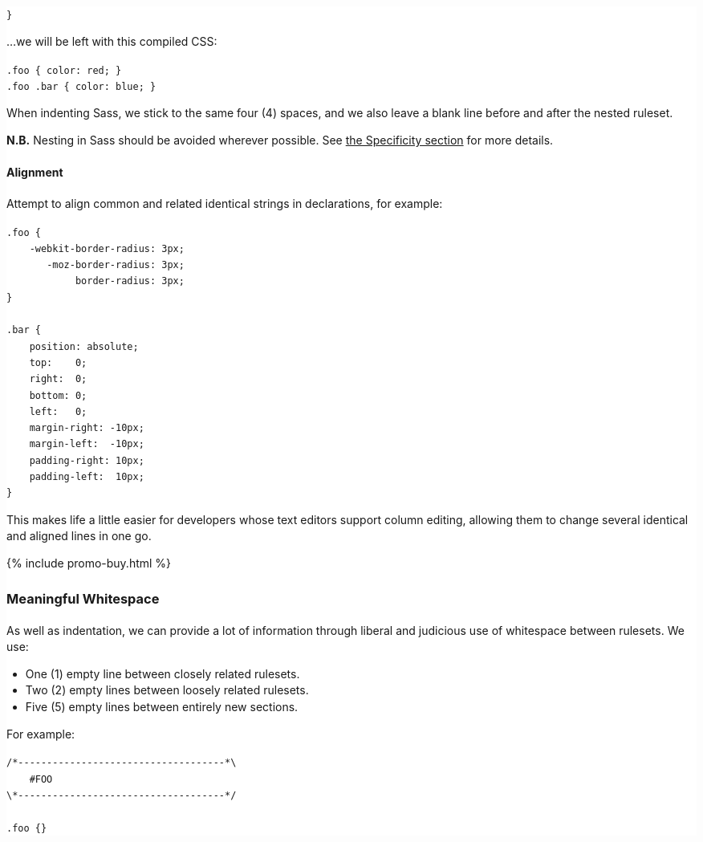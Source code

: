     }

…we will be left with this compiled CSS:

    .foo { color: red; }
    .foo .bar { color: blue; }

When indenting Sass, we stick to the same four (4) spaces, and we also leave a
blank line before and after the nested ruleset.

**N.B.** Nesting in Sass should be avoided wherever possible. See [the
Specificity section](#specificity) for more details.

#### Alignment

Attempt to align common and related identical strings in declarations, for
example:

    .foo {
        -webkit-border-radius: 3px;
           -moz-border-radius: 3px;
                border-radius: 3px;
    }

    .bar {
        position: absolute;
        top:    0;
        right:  0;
        bottom: 0;
        left:   0;
        margin-right: -10px;
        margin-left:  -10px;
        padding-right: 10px;
        padding-left:  10px;
    }

This makes life a little easier for developers whose text editors support column
editing, allowing them to change several identical and aligned lines in one go.

{% include promo-buy.html %}

### Meaningful Whitespace

As well as indentation, we can provide a lot of information through liberal and
judicious use of whitespace between rulesets. We use:

* One (1) empty line between closely related rulesets.
* Two (2) empty lines between loosely related rulesets.
* Five (5) empty lines between entirely new sections.

For example:

    /*------------------------------------*\
        #FOO
    \*------------------------------------*/

    .foo {}
